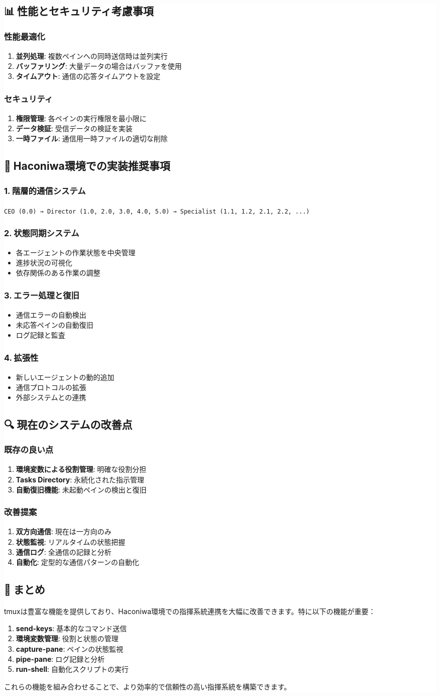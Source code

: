 ## 📊 性能とセキュリティ考慮事項

### 性能最適化
1. **並列処理**: 複数ペインへの同時送信時は並列実行
2. **バッファリング**: 大量データの場合はバッファを使用
3. **タイムアウト**: 通信の応答タイムアウトを設定

### セキュリティ
1. **権限管理**: 各ペインの実行権限を最小限に
2. **データ検証**: 受信データの検証を実装
3. **一時ファイル**: 通信用一時ファイルの適切な削除

## 🎯 Haconiwa環境での実装推奨事項

### 1. 階層的通信システム
```
CEO (0.0) → Director (1.0, 2.0, 3.0, 4.0, 5.0) → Specialist (1.1, 1.2, 2.1, 2.2, ...)
```

### 2. 状態同期システム
- 各エージェントの作業状態を中央管理
- 進捗状況の可視化
- 依存関係のある作業の調整

### 3. エラー処理と復旧
- 通信エラーの自動検出
- 未応答ペインの自動復旧
- ログ記録と監査

### 4. 拡張性
- 新しいエージェントの動的追加
- 通信プロトコルの拡張
- 外部システムとの連携

## 🔍 現在のシステムの改善点

### 既存の良い点
1. **環境変数による役割管理**: 明確な役割分担
2. **Tasks Directory**: 永続化された指示管理
3. **自動復旧機能**: 未起動ペインの検出と復旧

### 改善提案
1. **双方向通信**: 現在は一方向のみ
2. **状態監視**: リアルタイムの状態把握
3. **通信ログ**: 全通信の記録と分析
4. **自動化**: 定型的な通信パターンの自動化

## 📝 まとめ

tmuxは豊富な機能を提供しており、Haconiwa環境での指揮系統連携を大幅に改善できます。特に以下の機能が重要：

1. **send-keys**: 基本的なコマンド送信
2. **環境変数管理**: 役割と状態の管理
3. **capture-pane**: ペインの状態監視
4. **pipe-pane**: ログ記録と分析
5. **run-shell**: 自動化スクリプトの実行

これらの機能を組み合わせることで、より効率的で信頼性の高い指揮系統を構築できます。